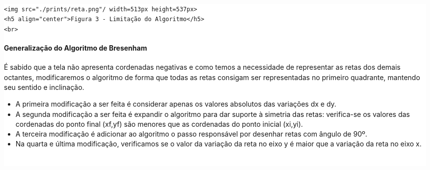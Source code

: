 	<img src="./prints/reta.png"/ width=513px height=537px>
	<h5 align="center">Figura 3 - Limitação do Algoritmo</h5>
	<br>
</p>

#### Generalização do Algoritmo de Bresenham
É sabido que a tela não apresenta cordenadas negativas e como temos a necessidade de representar as retas dos demais octantes, modificaremos o algoritmo de forma que todas as retas consigam ser representadas no primeiro quadrante, mantendo seu sentido e inclinação.

* A primeira modificação a ser feita é considerar apenas os valores absolutos das variações dx e dy.
* A segunda modificação a ser feita é expandir o algoritmo para dar suporte à simetria das retas: verifica-se os valores das cordenadas do ponto final (xf,yf) são menores que as cordenadas do ponto inicial (xi,yi).
* A terceira modificação é adicionar ao algoritmo o passo responsável por desenhar retas com ângulo de 90º.
* Na quarta e última modificação, verificamos se o valor da variação da reta no eixo y é maior que a variação da reta no eixo x.

<p align="center">
	<br>